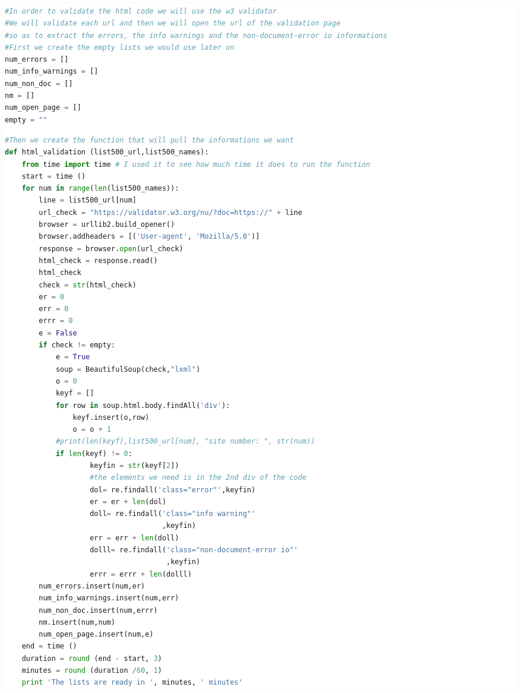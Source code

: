 ```python
#In order to validate the html code we will use the w3 validator
#We will validate each url and then we will open the url of the validation page
#so as to extract the errors, the info warnings and the non-document-error io informations 
#First we create the empty lists we would use later on
num_errors = []
num_info_warnings = []
num_non_doc = [] 
nm = []
num_open_page = []
empty = ""
```


```python
#Then we create the function that will pull the informations we want
def html_validation (list500_url,list500_names):
    from time import time # I used it to see how much time it does to run the function
    start = time ()
    for num in range(len(list500_names)):
        line = list500_url[num] 
        url_check = "https://validator.w3.org/nu/?doc=https://" + line
        browser = urllib2.build_opener()
        browser.addheaders = [('User-agent', 'Mozilla/5.0')]
        response = browser.open(url_check)
        html_check = response.read()
        html_check
        check = str(html_check)
        er = 0
        err = 0
        errr = 0
        e = False
        if check != empty:
            e = True
            soup = BeautifulSoup(check,"lxml")
            o = 0
            keyf = []
            for row in soup.html.body.findAll('div'):
                keyf.insert(o,row)
                o = o + 1
            #print(len(keyf),list500_url[num], "site number: ", str(num))        
            if len(keyf) != 0:       
                    keyfin = str(keyf[2]) 
                    #the elements we need is in the 2nd div of the code
                    dol= re.findall('class="error"',keyfin)            
                    er = er + len(dol)
                    doll= re.findall('class="info warning"'
                                     ,keyfin)            
                    err = err + len(doll)
                    dolll= re.findall('class="non-document-error io"'
                                      ,keyfin)            
                    errr = errr + len(dolll)
        num_errors.insert(num,er)
        num_info_warnings.insert(num,err)
        num_non_doc.insert(num,errr)  
        nm.insert(num,num) 
        num_open_page.insert(num,e)
    end = time ()
    duration = round (end - start, 3)
    minutes = round (duration /60, 1)
    print 'The lists are ready in ', minutes, ' minutes'
```
